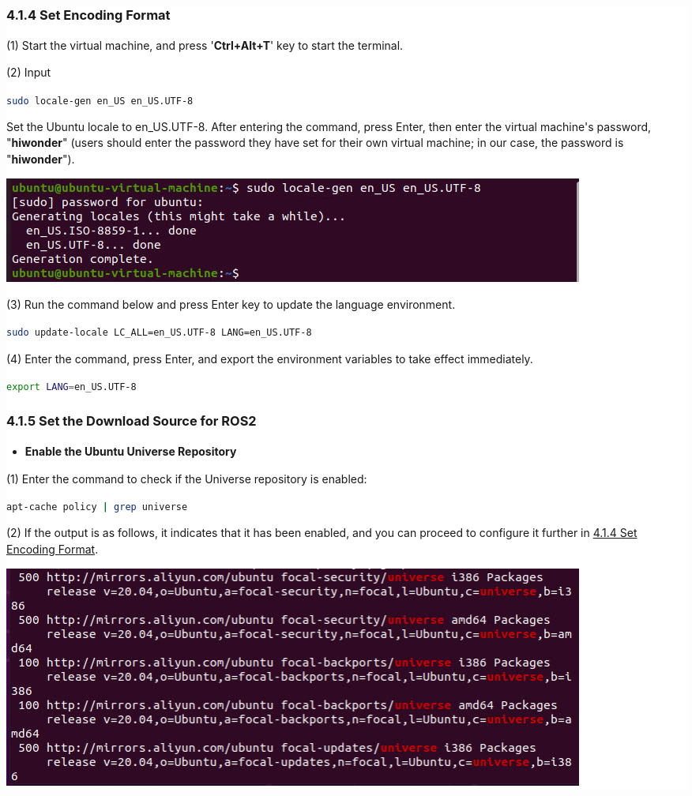 ### 4.1.4 Set Encoding Format

(1) Start the virtual machine, and press '**Ctrl+Alt+T**' key to start the terminal.

(2) Input 

```bash
sudo locale-gen en_US en_US.UTF-8
```

Set the Ubuntu locale to en_US.UTF-8. After entering the command, press Enter, then enter the virtual machine's password, "**hiwonder**" (users should enter the password they have set for their own virtual machine; in our case, the password is "**hiwonder**").

<img class="common_img" src="../_static/media/chapter_4/section_1/media/image5.jpeg" width=725px  />

(3) Run the command below and press Enter key to update the language environment.

```bash
sudo update-locale LC_ALL=en_US.UTF-8 LANG=en_US.UTF-8
```

(4) Enter the command, press Enter, and export the environment variables to take effect immediately.

```bash
export LANG=en_US.UTF-8
```

### 4.1.5 Set the Download Source for ROS2

* **Enable the Ubuntu Universe Repository**

(1) Enter the command to check if the Universe repository is enabled:

```bash
apt-cache policy | grep universe
```

(2) If the output is as follows, it indicates that it has been enabled, and you can proceed to configure it further in [4.1.4 Set Encoding Format]().

<img class="common_img" src="../_static/media/chapter_4/section_1/media/image9.jpeg"  width=725px  />

